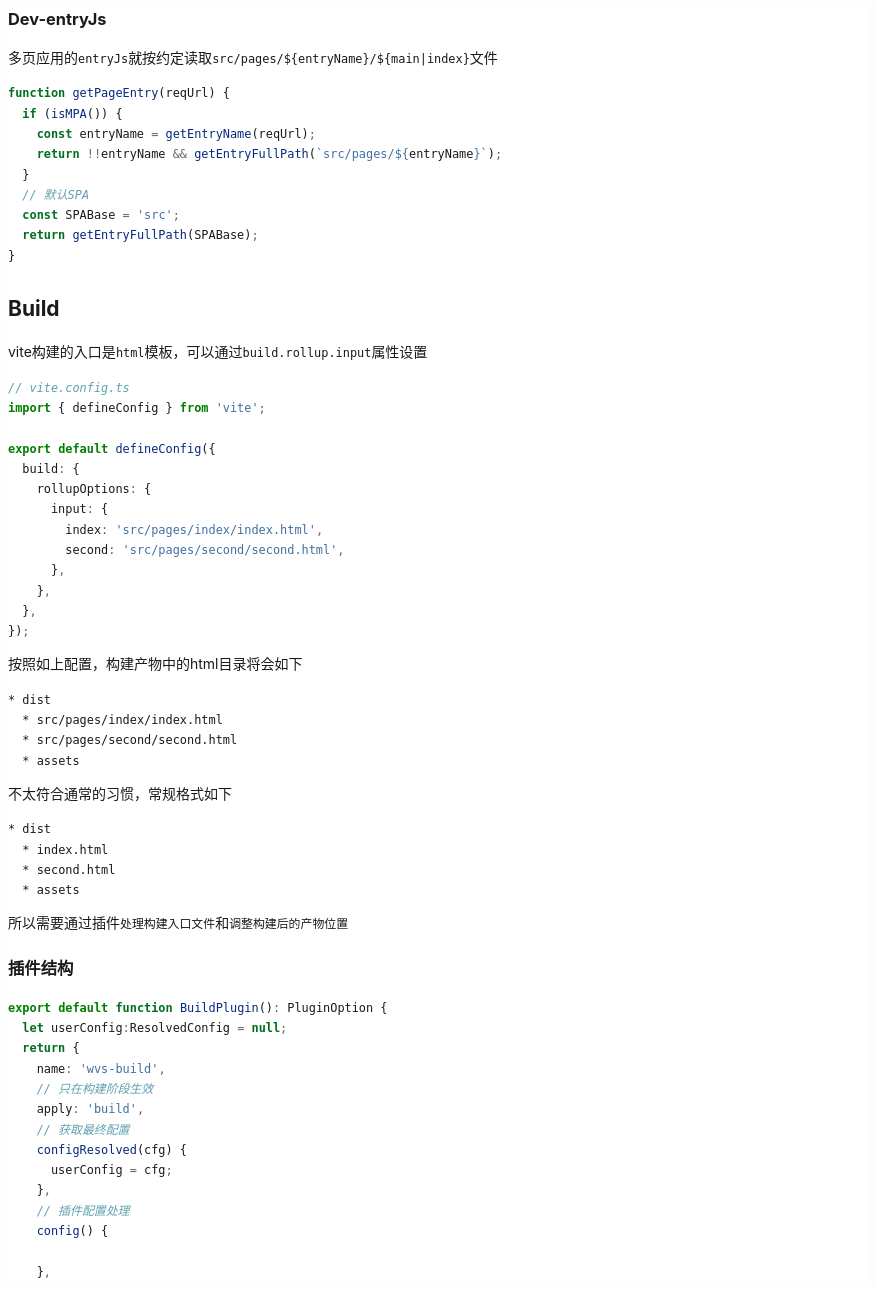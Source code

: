 ### Dev-entryJs
多页应用的`entryJs`就按约定读取`src/pages/${entryName}/${main|index}`文件

```ts
function getPageEntry(reqUrl) {
  if (isMPA()) {
    const entryName = getEntryName(reqUrl);
    return !!entryName && getEntryFullPath(`src/pages/${entryName}`);
  }
  // 默认SPA
  const SPABase = 'src';
  return getEntryFullPath(SPABase);
}
```

## Build
vite构建的入口是`html`模板，可以通过`build.rollup.input`属性设置
```ts
// vite.config.ts
import { defineConfig } from 'vite';

export default defineConfig({
  build: {
    rollupOptions: {
      input: {
        index: 'src/pages/index/index.html',
        second: 'src/pages/second/second.html',
      },
    },
  },
});
```
按照如上配置，构建产物中的html目录将会如下
```sh
* dist
  * src/pages/index/index.html
  * src/pages/second/second.html
  * assets
```
不太符合通常的习惯，常规格式如下
```sh
* dist
  * index.html
  * second.html
  * assets
```
所以需要通过插件`处理构建入口文件`和`调整构建后的产物位置`

### 插件结构
```ts
export default function BuildPlugin(): PluginOption {
  let userConfig:ResolvedConfig = null;
  return {
    name: 'wvs-build',
    // 只在构建阶段生效
    apply: 'build',
    // 获取最终配置
    configResolved(cfg) {
      userConfig = cfg;
    },
    // 插件配置处理
    config() {
      
    },
```